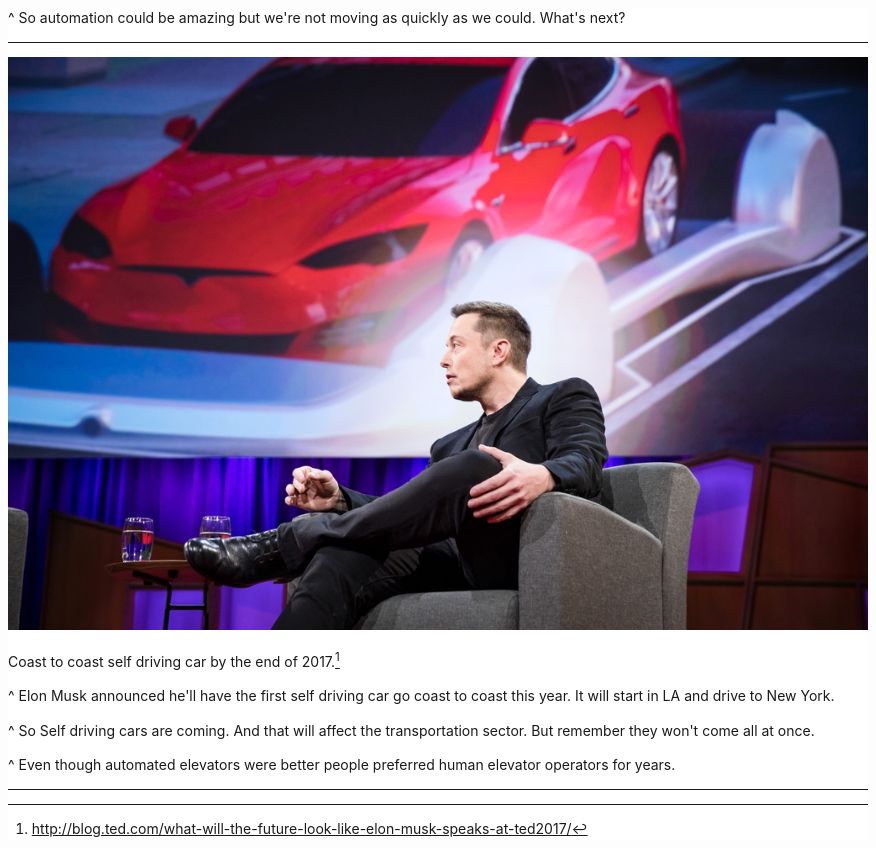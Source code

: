 ^ So automation could be amazing but we're not moving as quickly as we could. What's next?

---

![fit](assets/elon-musk.jpg)

Coast to coast self driving car by the end of 2017.[^10]

^ Elon Musk announced he'll have the first self driving car go coast to coast this year. It will start in LA and drive to New York.

^ So Self driving cars are coming. And that will affect the transportation sector. But remember they won't come all at once.

^ Even though automated elevators were better people preferred human elevator operators for years.

[^10]: http://blog.ted.com/what-will-the-future-look-like-elon-musk-speaks-at-ted2017/

---


[^1]: https://www.theissue.com/politics/wal-mart-replaces-over-4000-workers-with-robots
[^2]: https://www.cnbc.com/2017/06/20/mcdonalds-hits-all-time-high-as-wall-street-cheers-replacement-of-cashiers-with-kiosks.html
[^3]: https://www.recode.net/2017/1/4/14171436/softbank-robot-pepper-sales-brick-and-mortar-retail-ces
[^4]: https://www.farmers.com/news/2017/drone-program-takes-flight-at-farmers-insurance/
[^5]: http://www.recordonline.com/news/20170413/self-serve-kiosks-to-replace-food-staff-at-suny-orange
[^6]: http://www.oxfordmartin.ox.ac.uk/downloads/academic/The_Future_of_Employment.pdf
[^8]: https://www.amazon.com/Ascending-Rooms-Express-Elevators-Passenger/dp/1886536465
[^9]: https://economics.mit.edu/files/12763
[^11]: https://qz.com/911968/bill-gates-the-robot-that-takes-your-job-should-pay-taxes/